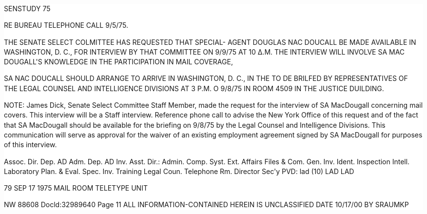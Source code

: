 SENSTUDY 75

RE BUREAU TELEPHONE CALL 9/5/75.

THE SENATE SELECT COLMITTEE HAS REQUESTED THAT SPECIAL-
AGENT DOUGLAS NAC DOUCALL BE MADE AVAILABLE IN WASHINGTON,
D. C., FOR INTERVIEW BY THAT COMMITTEE ON 9/9/75 AT 10 Δ.Μ.
THE INTERVIEW WILL INVOLVE SA MAC DOUGALL'S KNOWLEDGE IN THE
PARTICIPATION IN MAIL COVERAGE,

SA NAC DOUCALL SHOULD ARRANGE TO ARRIVE IN WASHINGTON,
D. C., IN THE TO DE BRILFED BY REPRESENTATIVES OF THE LEGAL
COUNSEL AND INTELLIGENCE DIVISIONS AT 3 P.M. O 9/8/75 IN
ROOM 4509 IN THE JUSTICE DUILDING.

NOTE:
James Dick, Senate Select Committee Staff Member, made
the request for the interview of SA MacDougall concerning mail
covers. This interview will be a Staff interview. Reference
phone call to advise the New York Office of this request and
of the fact that SA MacDougall should be available for the
briefing on 9/8/75 by the Legal Counsel and Intelligence
Divisions. This communication will serve as approval for the
waiver of an existing employment agreement signed by SA
MacDougall for purposes of this interview.

Assoc. Dir.
Dep. AD Adm.
Dep. AD Inv.
Asst. Dir.:
Admin.
Comp. Syst.
Ext. Affairs
Files & Com.
Gen. Inv.
Ident.
Inspection
Intell.
Laboratory
Plan. & Eval.
Spec. Inv.
Training
Legal Coun.
Telephone Rm.
Director Sec'y
PVD: lad
(10) LAD LAD

79 SEP 17 1975
MAIL ROOM
TELETYPE UNIT

NW 88608 Docld:32989640 Page 11
ALL INFORMATION-CONTAINED
HEREIN IS UNCLASSIFIED
DATE 10/17/00 BY SRAUMKP
